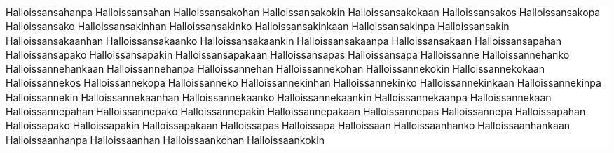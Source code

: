 Halloissansahanpa
Halloissansahan
Halloissansakohan
Halloissansakokin
Halloissansakokaan
Halloissansakos
Halloissansakopa
Halloissansako
Halloissansakinhan
Halloissansakinko
Halloissansakinkaan
Halloissansakinpa
Halloissansakin
Halloissansakaanhan
Halloissansakaanko
Halloissansakaankin
Halloissansakaanpa
Halloissansakaan
Halloissansapahan
Halloissansapako
Halloissansapakin
Halloissansapakaan
Halloissansapas
Halloissansapa
Halloissanne
Halloissannehanko
Halloissannehankaan
Halloissannehanpa
Halloissannehan
Halloissannekohan
Halloissannekokin
Halloissannekokaan
Halloissannekos
Halloissannekopa
Halloissanneko
Halloissannekinhan
Halloissannekinko
Halloissannekinkaan
Halloissannekinpa
Halloissannekin
Halloissannekaanhan
Halloissannekaanko
Halloissannekaankin
Halloissannekaanpa
Halloissannekaan
Halloissannepahan
Halloissannepako
Halloissannepakin
Halloissannepakaan
Halloissannepas
Halloissannepa
Halloissapahan
Halloissapako
Halloissapakin
Halloissapakaan
Halloissapas
Halloissapa
Halloissaan
Halloissaanhanko
Halloissaanhankaan
Halloissaanhanpa
Halloissaanhan
Halloissaankohan
Halloissaankokin